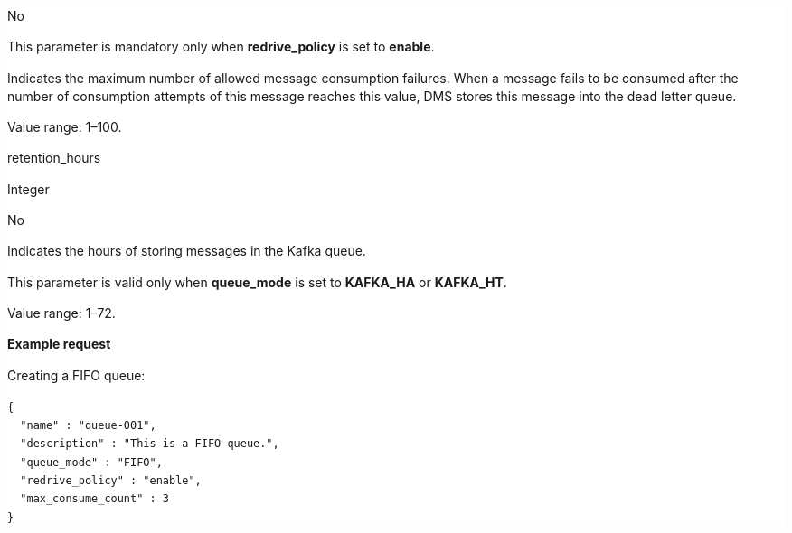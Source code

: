 <td class="cellrowborder" valign="top" width="12%" headers="mcps1.2.5.1.3 "><p id="p1589152434611"><a name="p1589152434611"></a><a name="p1589152434611"></a>No</p>
</td>
<td class="cellrowborder" valign="top" width="56.00000000000001%" headers="mcps1.2.5.1.4 "><p id="p111151651312"><a name="p111151651312"></a><a name="p111151651312"></a>This parameter is mandatory only when <strong id="b12158173952518"><a name="b12158173952518"></a><a name="b12158173952518"></a>redrive_policy</strong> is set to <strong id="b415812391254"><a name="b415812391254"></a><a name="b415812391254"></a>enable</strong>.</p>
<p id="p18346144854811"><a name="p18346144854811"></a><a name="p18346144854811"></a>Indicates the maximum number of allowed message consumption failures. When a message fails to be consumed after the number of consumption attempts of this message reaches this value, DMS stores this message into the dead letter queue.</p>
<p id="p1034684844819"><a name="p1034684844819"></a><a name="p1034684844819"></a>Value range: 1–100.</p>
</td>
</tr>
<tr id="row1453322163518"><td class="cellrowborder" valign="top" width="19%" headers="mcps1.2.5.1.1 "><p id="p543112593510"><a name="p543112593510"></a><a name="p543112593510"></a>retention_hours</p>
</td>
<td class="cellrowborder" valign="top" width="13%" headers="mcps1.2.5.1.2 "><p id="p7431257350"><a name="p7431257350"></a><a name="p7431257350"></a>Integer</p>
</td>
<td class="cellrowborder" valign="top" width="12%" headers="mcps1.2.5.1.3 "><p id="p5436252355"><a name="p5436252355"></a><a name="p5436252355"></a>No</p>
</td>
<td class="cellrowborder" valign="top" width="56.00000000000001%" headers="mcps1.2.5.1.4 "><p id="p1570102312367"><a name="p1570102312367"></a><a name="p1570102312367"></a>Indicates the hours of storing messages in the Kafka queue.</p>
<p id="p27012238366"><a name="p27012238366"></a><a name="p27012238366"></a>This parameter is valid only when <strong id="b77481422619"><a name="b77481422619"></a><a name="b77481422619"></a>queue_mode</strong> is set to <strong id="b974121462617"><a name="b974121462617"></a><a name="b974121462617"></a>KAFKA_HA</strong> or <strong id="b10741914132611"><a name="b10741914132611"></a><a name="b10741914132611"></a>KAFKA_HT</strong>.</p>
<p id="p67042383617"><a name="p67042383617"></a><a name="p67042383617"></a>Value range: 1–72.</p>
</td>
</tr>
</tbody>
</table>

**Example request**

Creating a FIFO queue:

```
{
  "name" : "queue-001",
  "description" : "This is a FIFO queue.",
  "queue_mode" : "FIFO",
  "redrive_policy" : "enable",
  "max_consume_count" : 3
}
```
